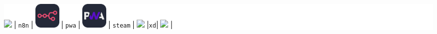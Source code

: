 <img src="../assets/integrations-auto.svg" width="48">                           | `n8n`  |                     <img src="../assets/n8n-auto.svg" width="48">                     | `pwa`  |                     <img src="../assets/pwa-auto.svg" width="48">                     |  `steam`   |                    <img src="../assets/steam.svg" width="48">                     |`xd`|
<img src="../assets/xd.svg" width="48">                  |